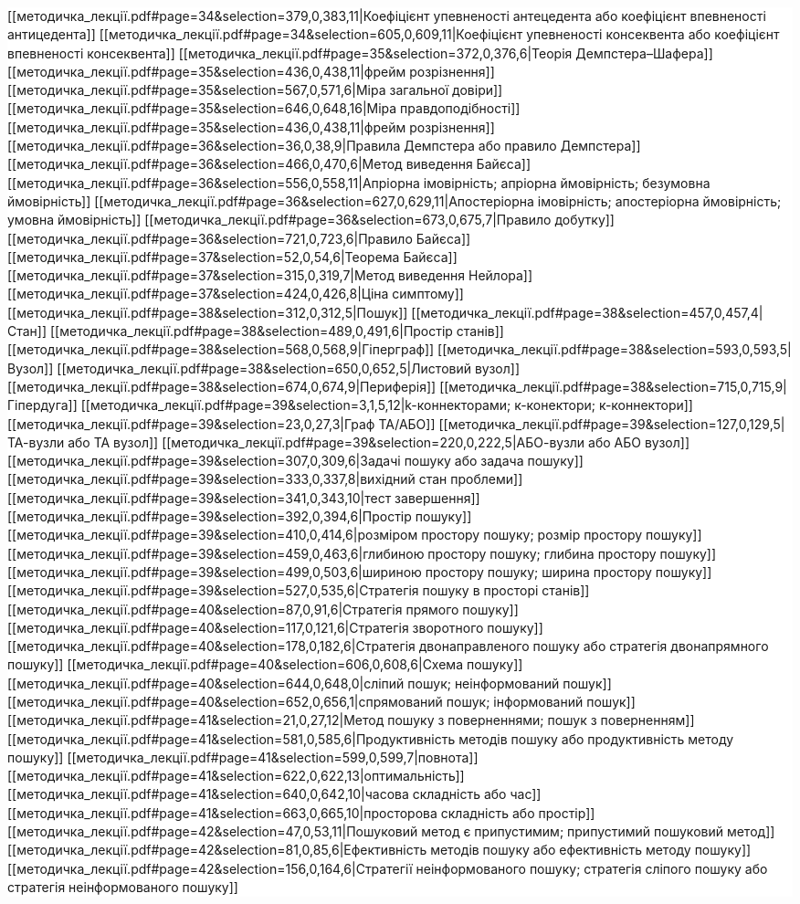 [[методичка_лекції.pdf#page=34&selection=379,0,383,11|Коефіцієнт упевненості антецедента або коефіцієнт впевненості антицедента]]
[[методичка_лекції.pdf#page=34&selection=605,0,609,11|Коефіцієнт упевненості консеквента або коефіцієнт впевненості консеквента]]
[[методичка_лекції.pdf#page=35&selection=372,0,376,6|Теорія Демпстера–Шафера]]
[[методичка_лекції.pdf#page=35&selection=436,0,438,11|фрейм розрізнення]]
[[методичка_лекції.pdf#page=35&selection=567,0,571,6|Міра загальної довіри]]
[[методичка_лекції.pdf#page=35&selection=646,0,648,16|Міра правдоподібності]]
[[методичка_лекції.pdf#page=35&selection=436,0,438,11|фрейм розрізнення]]
[[методичка_лекції.pdf#page=36&selection=36,0,38,9|Правила Демпстера або правило Демпстера]]
[[методичка_лекції.pdf#page=36&selection=466,0,470,6|Метод виведення Байєса]]
[[методичка_лекції.pdf#page=36&selection=556,0,558,11|Апріорна імовірність; апріорна ймовірність; безумовна ймовірність]]
[[методичка_лекції.pdf#page=36&selection=627,0,629,11|Апостеріорна імовірність; апостеріорна ймовірність; умовна ймовірність]]
[[методичка_лекції.pdf#page=36&selection=673,0,675,7|Правило добутку]]
[[методичка_лекції.pdf#page=36&selection=721,0,723,6|Правило Байєса]]
[[методичка_лекції.pdf#page=37&selection=52,0,54,6|Теорема Байєса]]
[[методичка_лекції.pdf#page=37&selection=315,0,319,7|Метод виведення Нейлора]]
[[методичка_лекції.pdf#page=37&selection=424,0,426,8|Ціна симптому]]
[[методичка_лекції.pdf#page=38&selection=312,0,312,5|Пошук]]
[[методичка_лекції.pdf#page=38&selection=457,0,457,4|Стан]]
[[методичка_лекції.pdf#page=38&selection=489,0,491,6|Простір станів]]
[[методичка_лекції.pdf#page=38&selection=568,0,568,9|Гіперграф]]
[[методичка_лекції.pdf#page=38&selection=593,0,593,5|Вузол]]
[[методичка_лекції.pdf#page=38&selection=650,0,652,5|Листовий вузол]]
[[методичка_лекції.pdf#page=38&selection=674,0,674,9|Периферія]]
[[методичка_лекції.pdf#page=38&selection=715,0,715,9|Гіпердуга]]
[[методичка_лекції.pdf#page=39&selection=3,1,5,12|k-коннекторами; к-конектори; к-коннектори]]
[[методичка_лекції.pdf#page=39&selection=23,0,27,3|Граф ТА/АБО]]
[[методичка_лекції.pdf#page=39&selection=127,0,129,5|ТА-вузли або ТА вузол]]
[[методичка_лекції.pdf#page=39&selection=220,0,222,5|АБО-вузли або АБО вузол]]
[[методичка_лекції.pdf#page=39&selection=307,0,309,6|Задачі пошуку або задача пошуку]]
[[методичка_лекції.pdf#page=39&selection=333,0,337,8|вихідний стан проблеми]]
[[методичка_лекції.pdf#page=39&selection=341,0,343,10|тест завершення]]
[[методичка_лекції.pdf#page=39&selection=392,0,394,6|Простір пошуку]]
[[методичка_лекції.pdf#page=39&selection=410,0,414,6|розміром простору пошуку; розмір простору пошуку]]
[[методичка_лекції.pdf#page=39&selection=459,0,463,6|глибиною простору пошуку; глибина простору пошуку]]
[[методичка_лекції.pdf#page=39&selection=499,0,503,6|шириною простору пошуку; ширина простору пошуку]]
[[методичка_лекції.pdf#page=39&selection=527,0,535,6|Стратегія пошуку в просторі станів]]
[[методичка_лекції.pdf#page=40&selection=87,0,91,6|Стратегія прямого пошуку]]
[[методичка_лекції.pdf#page=40&selection=117,0,121,6|Стратегія зворотного пошуку]]
[[методичка_лекції.pdf#page=40&selection=178,0,182,6|Стратегія двонаправленого пошуку або стратегія двонапрямного пошуку]]
[[методичка_лекції.pdf#page=40&selection=606,0,608,6|Схема пошуку]]
[[методичка_лекції.pdf#page=40&selection=644,0,648,0|сліпий пошук; неінформований пошук]]
[[методичка_лекції.pdf#page=40&selection=652,0,656,1|спрямований пошук; інформований пошук]]
[[методичка_лекції.pdf#page=41&selection=21,0,27,12|Метод пошуку з поверненнями; пошук з поверненням]]
[[методичка_лекції.pdf#page=41&selection=581,0,585,6|Продуктивність методів пошуку або продуктивність методу пошуку]]
[[методичка_лекції.pdf#page=41&selection=599,0,599,7|повнота]]
[[методичка_лекції.pdf#page=41&selection=622,0,622,13|оптимальність]]
[[методичка_лекції.pdf#page=41&selection=640,0,642,10|часова складність або час]]
[[методичка_лекції.pdf#page=41&selection=663,0,665,10|просторова складність або простір]]
[[методичка_лекції.pdf#page=42&selection=47,0,53,11|Пошуковий метод є припустимим; припустимий пошуковий метод]]
[[методичка_лекції.pdf#page=42&selection=81,0,85,6|Ефективність методів пошуку або ефективність методу пошуку]]
[[методичка_лекції.pdf#page=42&selection=156,0,164,6|Стратегії неінформованого пошуку; стратегія сліпого пошуку або стратегія неінформованого пошуку]]